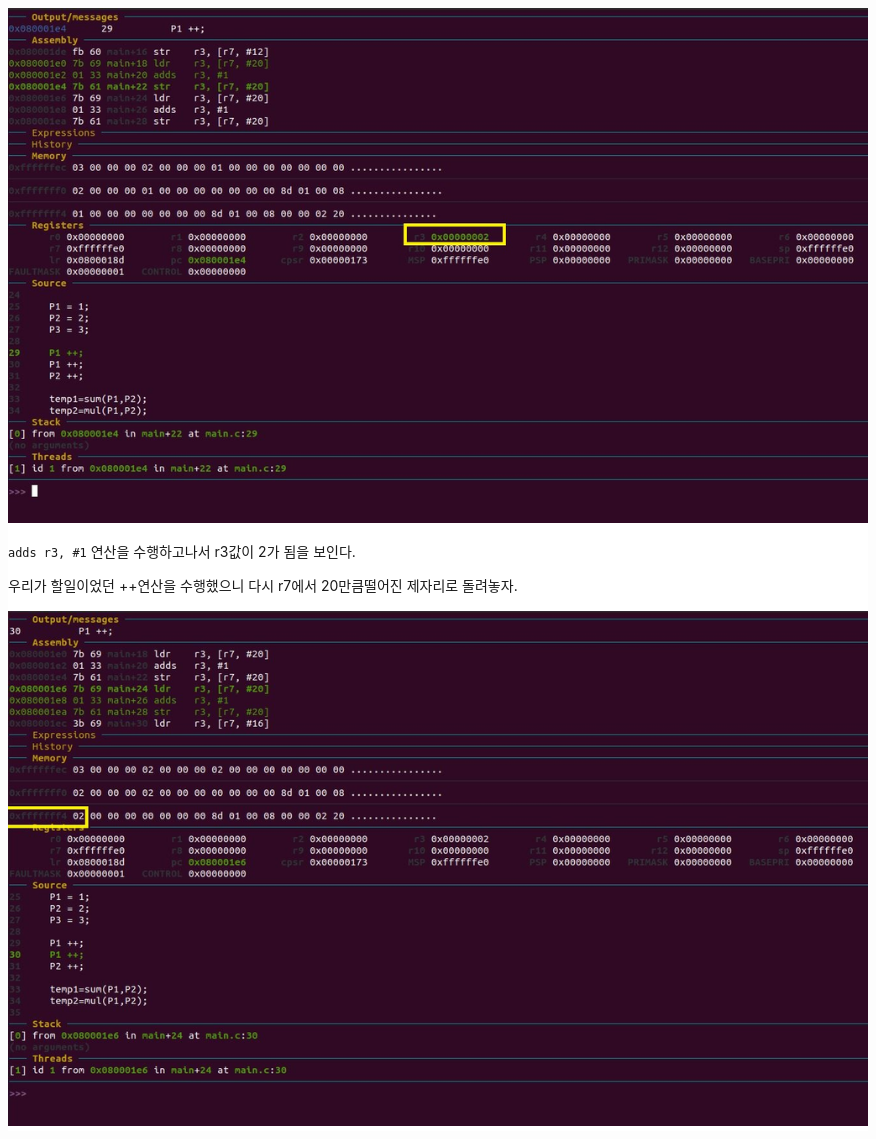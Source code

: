 ![9](./9.JPG)

`adds r3, #1` 연산을 수행하고나서 r3값이 2가 됨을 보인다. 

우리가 할일이었던 ++연산을 수행했으니 다시 r7에서 20만큼떨어진 제자리로 돌려놓자. 

![10](./10.JPG)
